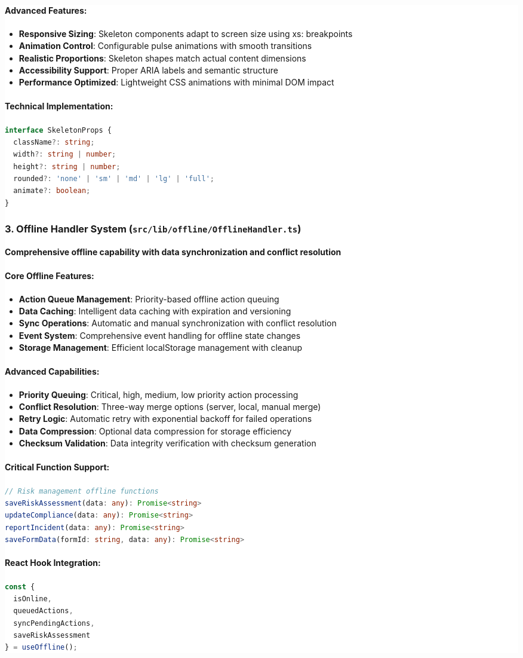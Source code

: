 #### Advanced Features:
- **Responsive Sizing**: Skeleton components adapt to screen size using xs: breakpoints
- **Animation Control**: Configurable pulse animations with smooth transitions
- **Realistic Proportions**: Skeleton shapes match actual content dimensions
- **Accessibility Support**: Proper ARIA labels and semantic structure
- **Performance Optimized**: Lightweight CSS animations with minimal DOM impact

#### Technical Implementation:
```typescript
interface SkeletonProps {
  className?: string;
  width?: string | number;
  height?: string | number;
  rounded?: 'none' | 'sm' | 'md' | 'lg' | 'full';
  animate?: boolean;
}
```

### 3. **Offline Handler System** (`src/lib/offline/OfflineHandler.ts`)
**Comprehensive offline capability with data synchronization and conflict resolution**

#### Core Offline Features:
- **Action Queue Management**: Priority-based offline action queuing
- **Data Caching**: Intelligent data caching with expiration and versioning
- **Sync Operations**: Automatic and manual synchronization with conflict resolution
- **Event System**: Comprehensive event handling for offline state changes
- **Storage Management**: Efficient localStorage management with cleanup

#### Advanced Capabilities:
- **Priority Queuing**: Critical, high, medium, low priority action processing
- **Conflict Resolution**: Three-way merge options (server, local, manual merge)
- **Retry Logic**: Automatic retry with exponential backoff for failed operations
- **Data Compression**: Optional data compression for storage efficiency
- **Checksum Validation**: Data integrity verification with checksum generation

#### Critical Function Support:
```typescript
// Risk management offline functions
saveRiskAssessment(data: any): Promise<string>
updateCompliance(data: any): Promise<string>
reportIncident(data: any): Promise<string>
saveFormData(formId: string, data: any): Promise<string>
```

#### React Hook Integration:
```typescript
const { 
  isOnline, 
  queuedActions, 
  syncPendingActions,
  saveRiskAssessment 
} = useOffline();
```
